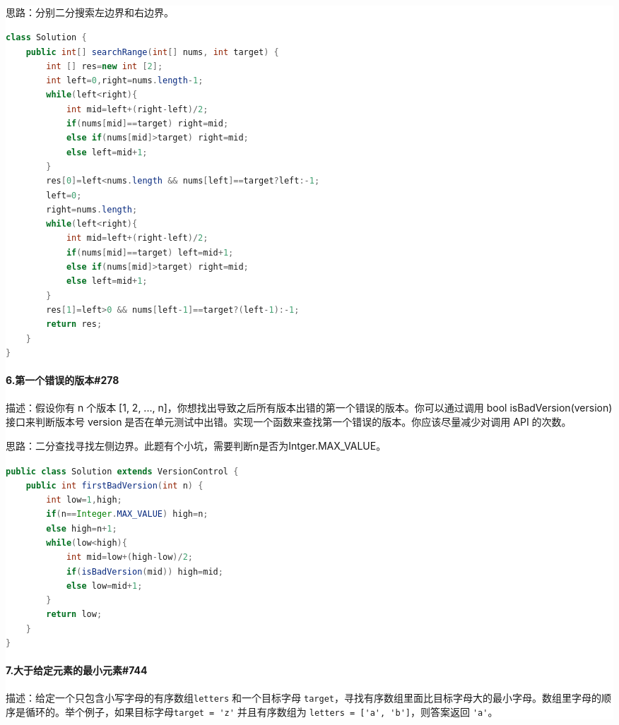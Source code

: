 思路：分别二分搜索左边界和右边界。

```java
class Solution {
    public int[] searchRange(int[] nums, int target) {
        int [] res=new int [2];
        int left=0,right=nums.length-1;
        while(left<right){
            int mid=left+(right-left)/2;
            if(nums[mid]==target) right=mid;
            else if(nums[mid]>target) right=mid;
            else left=mid+1;
        }
        res[0]=left<nums.length && nums[left]==target?left:-1;
        left=0;
        right=nums.length;
        while(left<right){
            int mid=left+(right-left)/2;
            if(nums[mid]==target) left=mid+1;
            else if(nums[mid]>target) right=mid;
            else left=mid+1;
        }
        res[1]=left>0 && nums[left-1]==target?(left-1):-1;
        return res;
    }
}
```

#### 6.第一个错误的版本#278

描述：假设你有 n 个版本 [1, 2, ..., n]，你想找出导致之后所有版本出错的第一个错误的版本。你可以通过调用 bool isBadVersion(version) 接口来判断版本号 version 是否在单元测试中出错。实现一个函数来查找第一个错误的版本。你应该尽量减少对调用 API 的次数。

思路：二分查找寻找左侧边界。此题有个小坑，需要判断n是否为Intger.MAX_VALUE。

```java
public class Solution extends VersionControl {
    public int firstBadVersion(int n) {
        int low=1,high;
        if(n==Integer.MAX_VALUE) high=n;
        else high=n+1;
        while(low<high){
            int mid=low+(high-low)/2;
            if(isBadVersion(mid)) high=mid;
            else low=mid+1;
        }
        return low;
    }
}
```

#### 7.大于给定元素的最小元素#744

描述：给定一个只包含小写字母的有序数组`letters` 和一个目标字母 `target`，寻找有序数组里面比目标字母大的最小字母。数组里字母的顺序是循环的。举个例子，如果目标字母`target = 'z'` 并且有序数组为 `letters = ['a', 'b']`，则答案返回 `'a'`。
